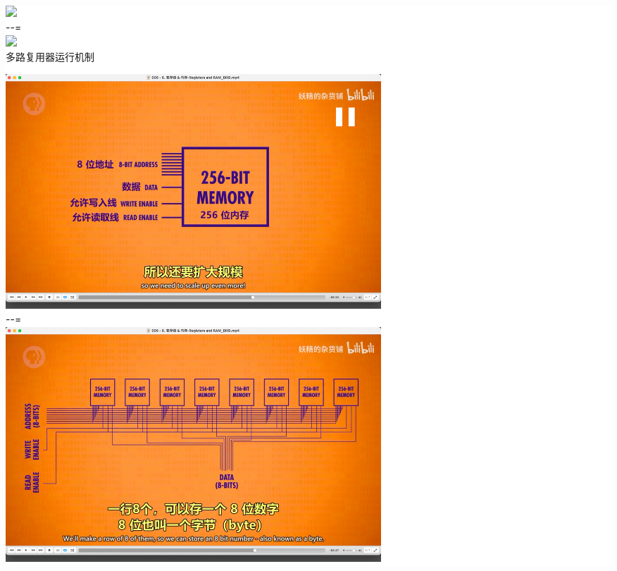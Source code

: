 <img src='./img/2022-10-15-01-12-00.png' height=333px></img>  
--=  
<img src='./img/2022-10-15-01-12-16.png' height=333px></img>  
多路复用器运行机制

<img src='./img/2022-10-15-01-13-25.png' height=333px></img>  
--=  
<img src='./img/2022-10-15-01-18-03.png' height=333px></img>  